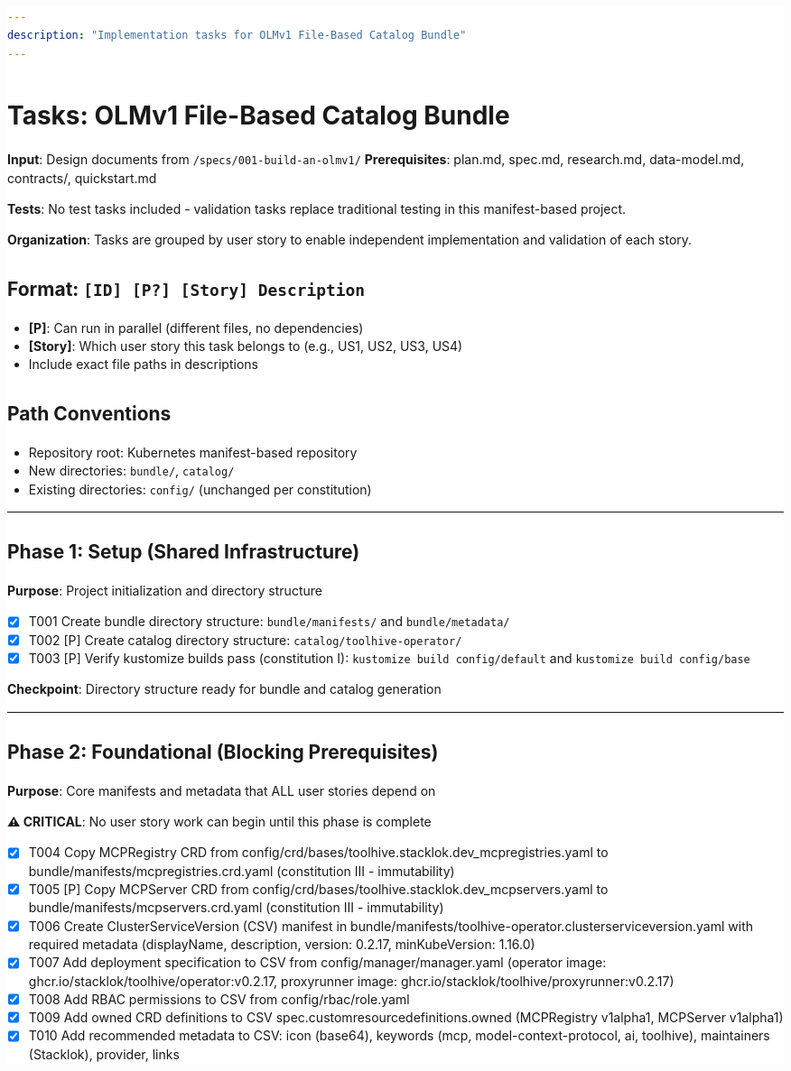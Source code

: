 ```yaml
---
description: "Implementation tasks for OLMv1 File-Based Catalog Bundle"
---
```


# Tasks: OLMv1 File-Based Catalog Bundle

**Input**: Design documents from `/specs/001-build-an-olmv1/`
**Prerequisites**: plan.md, spec.md, research.md, data-model.md, contracts/, quickstart.md

**Tests**: No test tasks included - validation tasks replace traditional testing in this manifest-based project.

**Organization**: Tasks are grouped by user story to enable independent implementation and validation of each story.

## Format: `[ID] [P?] [Story] Description`
- **[P]**: Can run in parallel (different files, no dependencies)
- **[Story]**: Which user story this task belongs to (e.g., US1, US2, US3, US4)
- Include exact file paths in descriptions

## Path Conventions
- Repository root: Kubernetes manifest-based repository
- New directories: `bundle/`, `catalog/`
- Existing directories: `config/` (unchanged per constitution)

---

## Phase 1: Setup (Shared Infrastructure)

**Purpose**: Project initialization and directory structure

- [x] T001 Create bundle directory structure: `bundle/manifests/` and `bundle/metadata/`
- [x] T002 [P] Create catalog directory structure: `catalog/toolhive-operator/`
- [x] T003 [P] Verify kustomize builds pass (constitution I): `kustomize build config/default` and `kustomize build config/base`

**Checkpoint**: Directory structure ready for bundle and catalog generation

---

## Phase 2: Foundational (Blocking Prerequisites)

**Purpose**: Core manifests and metadata that ALL user stories depend on

**⚠️ CRITICAL**: No user story work can begin until this phase is complete

- [x] T004 Copy MCPRegistry CRD from config/crd/bases/toolhive.stacklok.dev_mcpregistries.yaml to bundle/manifests/mcpregistries.crd.yaml (constitution III - immutability)
- [x] T005 [P] Copy MCPServer CRD from config/crd/bases/toolhive.stacklok.dev_mcpservers.yaml to bundle/manifests/mcpservers.crd.yaml (constitution III - immutability)
- [x] T006 Create ClusterServiceVersion (CSV) manifest in bundle/manifests/toolhive-operator.clusterserviceversion.yaml with required metadata (displayName, description, version: 0.2.17, minKubeVersion: 1.16.0)
- [x] T007 Add deployment specification to CSV from config/manager/manager.yaml (operator image: ghcr.io/stacklok/toolhive/operator:v0.2.17, proxyrunner image: ghcr.io/stacklok/toolhive/proxyrunner:v0.2.17)
- [x] T008 Add RBAC permissions to CSV from config/rbac/role.yaml
- [x] T009 Add owned CRD definitions to CSV spec.customresourcedefinitions.owned (MCPRegistry v1alpha1, MCPServer v1alpha1)
- [x] T010 Add recommended metadata to CSV: icon (base64), keywords (mcp, model-context-protocol, ai, toolhive), maintainers (Stacklok), provider, links